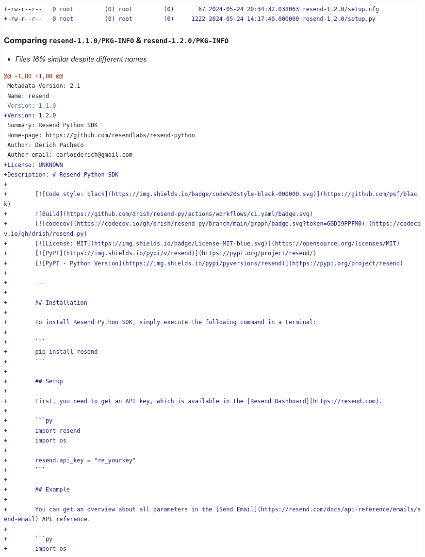 ```diff
+-rw-r--r--   0 root         (0) root         (0)       67 2024-05-24 20:34:32.038063 resend-1.2.0/setup.cfg
+-rw-r--r--   0 root         (0) root         (0)     1222 2024-05-24 14:17:40.000000 resend-1.2.0/setup.py
```

### Comparing `resend-1.1.0/PKG-INFO` & `resend-1.2.0/PKG-INFO`

 * *Files 16% similar despite different names*

```diff
@@ -1,80 +1,80 @@
 Metadata-Version: 2.1
 Name: resend
-Version: 1.1.0
+Version: 1.2.0
 Summary: Resend Python SDK
 Home-page: https://github.com/resendlabs/resend-python
 Author: Derich Pacheco
 Author-email: carlosderich@gmail.com
+License: UNKNOWN
+Description: # Resend Python SDK
+        
+        [![Code style: black](https://img.shields.io/badge/code%20style-black-000000.svg)](https://github.com/psf/black)
+        ![Build](https://github.com/drish/resend-py/actions/workflows/ci.yaml/badge.svg)
+        [![codecov](https://codecov.io/gh/drish/resend-py/branch/main/graph/badge.svg?token=GGD39PPFM0)](https://codecov.io/gh/drish/resend-py)
+        [![License: MIT](https://img.shields.io/badge/License-MIT-blue.svg)](https://opensource.org/licenses/MIT)
+        [![PyPI](https://img.shields.io/pypi/v/resend)](https://pypi.org/project/resend/)
+        [![PyPI - Python Version](https://img.shields.io/pypi/pyversions/resend)](https://pypi.org/project/resend)
+        
+        ---
+        
+        ## Installation
+        
+        To install Resend Python SDK, simply execute the following command in a terminal:
+        
+        ```
+        pip install resend
+        ```
+        
+        ## Setup
+        
+        First, you need to get an API key, which is available in the [Resend Dashboard](https://resend.com).
+        
+        ```py
+        import resend
+        import os
+        
+        resend.api_key = "re_yourkey"
+        ```
+        
+        ## Example
+        
+        You can get an overview about all parameters in the [Send Email](https://resend.com/docs/api-reference/emails/send-email) API reference.
+        
+        ```py
+        import os
```
